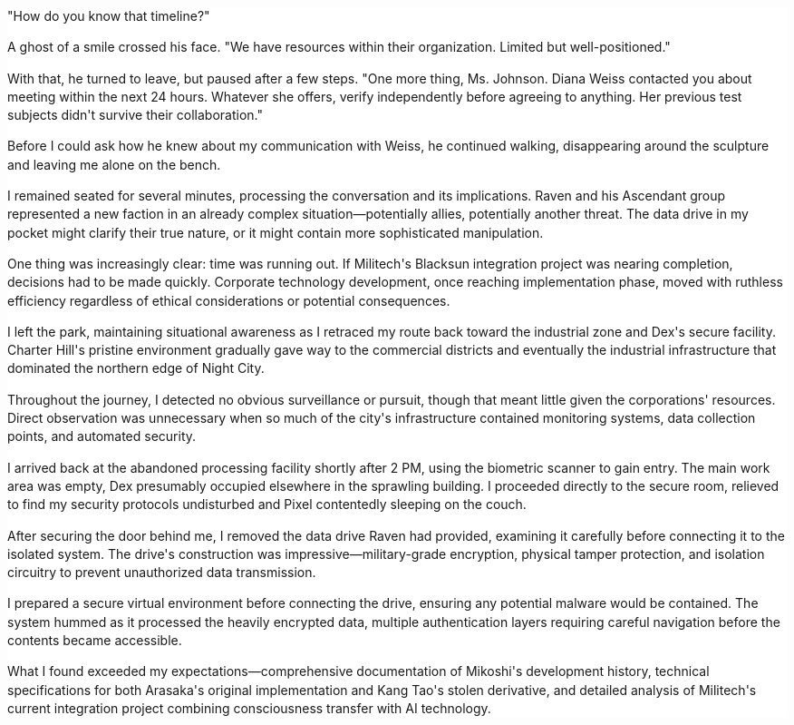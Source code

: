"How do you know that timeline?"

A ghost of a smile crossed his face. "We have resources within their
organization. Limited but well-positioned."

With that, he turned to leave, but paused after a few steps. "One more thing,
Ms. Johnson. Diana Weiss contacted you about meeting within the next 24 hours.
Whatever she offers, verify independently before agreeing to anything. Her
previous test subjects didn't survive their collaboration."

Before I could ask how he knew about my communication with Weiss, he continued
walking, disappearing around the sculpture and leaving me alone on the bench.

I remained seated for several minutes, processing the conversation and its
implications. Raven and his Ascendant group represented a new faction in an
already complex situation—potentially allies, potentially another threat. The
data drive in my pocket might clarify their true nature, or it might contain
more sophisticated manipulation.

One thing was increasingly clear: time was running out. If Militech's Blacksun
integration project was nearing completion, decisions had to be made quickly.
Corporate technology development, once reaching implementation phase, moved with
ruthless efficiency regardless of ethical considerations or potential
consequences.

I left the park, maintaining situational awareness as I retraced my route back
toward the industrial zone and Dex's secure facility. Charter Hill's pristine
environment gradually gave way to the commercial districts and eventually the
industrial infrastructure that dominated the northern edge of Night City.

Throughout the journey, I detected no obvious surveillance or pursuit, though
that meant little given the corporations' resources. Direct observation was
unnecessary when so much of the city's infrastructure contained monitoring
systems, data collection points, and automated security.

I arrived back at the abandoned processing facility shortly after 2 PM, using
the biometric scanner to gain entry. The main work area was empty, Dex
presumably occupied elsewhere in the sprawling building. I proceeded directly to
the secure room, relieved to find my security protocols undisturbed and Pixel
contentedly sleeping on the couch.

After securing the door behind me, I removed the data drive Raven had provided,
examining it carefully before connecting it to the isolated system. The drive's
construction was impressive—military-grade encryption, physical tamper
protection, and isolation circuitry to prevent unauthorized data transmission.

I prepared a secure virtual environment before connecting the drive, ensuring
any potential malware would be contained. The system hummed as it processed the
heavily encrypted data, multiple authentication layers requiring careful
navigation before the contents became accessible.

What I found exceeded my expectations—comprehensive documentation of Mikoshi's
development history, technical specifications for both Arasaka's original
implementation and Kang Tao's stolen derivative, and detailed analysis of
Militech's current integration project combining consciousness transfer with AI
technology.
